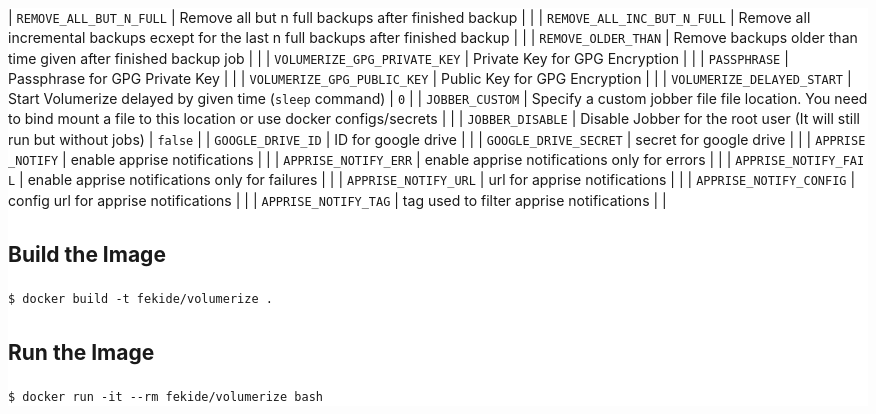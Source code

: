 | `REMOVE_ALL_BUT_N_FULL`           | Remove all but n full backups after finished backup                                                                      |               |
| `REMOVE_ALL_INC_BUT_N_FULL`       | Remove all incremental backups ecxept for the last n full backups after finished backup                                  |               |
| `REMOVE_OLDER_THAN`               | Remove backups older than time given after finished backup job                                                           |               |
| `VOLUMERIZE_GPG_PRIVATE_KEY`      | Private Key for GPG Encryption                                                                                           |               |
| `PASSPHRASE`                      | Passphrase for GPG Private Key                                                                                           |               |
| `VOLUMERIZE_GPG_PUBLIC_KEY`       | Public Key for GPG Encryption                                                                                            |               |
| `VOLUMERIZE_DELAYED_START`        | Start Volumerize delayed by given time (`sleep` command)                                                                 | `0`           |
| `JOBBER_CUSTOM`                   | Specify a custom jobber file file location. You need to bind mount a file to this location or use docker configs/secrets |               |
| `JOBBER_DISABLE`                  | Disable Jobber for the root user (It will still run but without jobs)                                                    | `false`       |
| `GOOGLE_DRIVE_ID`                 | ID for google drive                                                                                                      |               |
| `GOOGLE_DRIVE_SECRET`             | secret for google drive                                                                                                  |               |
| `APPRISE_NOTIFY`                  | enable apprise notifications                                                                                             |               |
| `APPRISE_NOTIFY_ERR`              | enable apprise notifications only for errors                                                                             |               |
| `APPRISE_NOTIFY_FAIL`             | enable apprise notifications only for failures                                                                           |               |
| `APPRISE_NOTIFY_URL`              | url for apprise notifications                                                                                            |               |
| `APPRISE_NOTIFY_CONFIG`           | config url for apprise notifications                                                                                     |               |
| `APPRISE_NOTIFY_TAG`              | tag used to filter apprise notifications                                                                                 |               |

## Build the Image

~~~~
$ docker build -t fekide/volumerize .
~~~~

## Run the Image

~~~~
$ docker run -it --rm fekide/volumerize bash
~~~~
